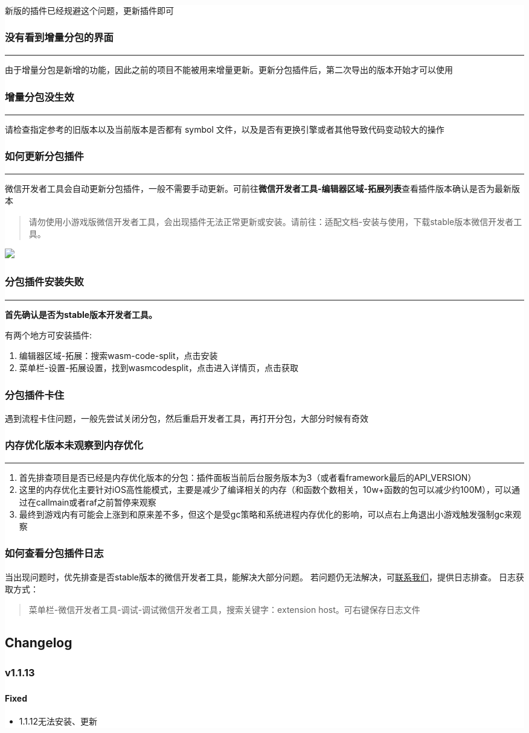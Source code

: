 
新版的插件已经规避这个问题，更新插件即可

### 没有看到增量分包的界面

---

由于增量分包是新增的功能，因此之前的项目不能被用来增量更新。更新分包插件后，第二次导出的版本开始才可以使用

### 增量分包没生效

---

请检查指定参考的旧版本以及当前版本是否都有 symbol 文件，以及是否有更换引擎或者其他导致代码变动较大的操作

### 如何更新分包插件

---

微信开发者工具会自动更新分包插件，一般不需要手动更新。可前往**微信开发者工具-编辑器区域-拓展列表**查看插件版本确认是否为最新版本

> 请勿使用小游戏版微信开发者工具，会出现插件无法正常更新或安装。请前往：适配文档-安装与使用，下载stable版本微信开发者工具。

<img src="../image/wasmsplit/check-version.png"/>

### 分包插件安装失败

---

**首先确认是否为stable版本开发者工具。**

有两个地方可安装插件:
1. 编辑器区域-拓展：搜索wasm-code-split，点击安装
2. 菜单栏-设置-拓展设置，找到wasmcodesplit，点击进入详情页，点击获取

### 分包插件卡住

遇到流程卡住问题，一般先尝试关闭分包，然后重启开发者工具，再打开分包，大部分时候有奇效

### 内存优化版本未观察到内存优化

---
1. 首先排查项目是否已经是内存优化版本的分包：插件面板当前后台服务版本为3（或者看framework最后的API_VERSION）
2. 这里的内存优化主要针对iOS高性能模式，主要是减少了编译相关的内存（和函数个数相关，10w+函数的包可以减少约100M），可以通过在callmain或者raf之前暂停来观察
3. 最终到游戏内有可能会上涨到和原来差不多，但这个是受gc策略和系统进程内存优化的影响，可以点右上角退出小游戏触发强制gc来观察

### 如何查看分包插件日志
当出现问题时，优先排查是否stable版本的微信开发者工具，能解决大部分问题。
若问题仍无法解决，可[联系我们](IssueAndContact.md)，提供日志排查。
日志获取方式：
> 菜单栏-微信开发者工具-调试-调试微信开发者工具，搜索关键字：extension host。可右键保存日志文件

## Changelog
### v1.1.13
#### Fixed
- 1.1.12无法安装、更新
